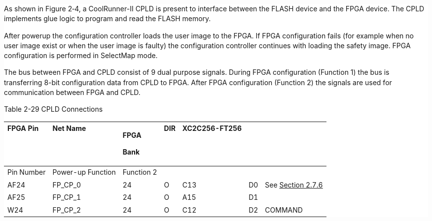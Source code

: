 As shown in Figure 2‑4, a CoolRunner-II CPLD is present to interface between the FLASH device and the FPGA device. The CPLD implements glue logic to program and read the FLASH memory.

After powerup the configuration controller loads the user image to the FPGA. If FPGA configuration fails \(for example when no user image exist or when the user image is faulty\) the configuration controller continues with loading the safety image. FPGA configuration is performed in SelectMap mode.

The bus between FPGA and CPLD consist of 9 dual purpose signals. During FPGA configuration \(Function 1\) the bus is transferring 8-bit configuration data from CPLD to FPGA. After FPGA configuration \(Function 2\) the signals are used for communication between FPGA and CPLD.

Table 2-29 CPLD Connections

<table>
  <thead>
    <tr>
      <th style="text-align:left">FPGA Pin</th>
      <th style="text-align:left">Net Name</th>
      <th style="text-align:left">
        <p>FPGA</p>
        <p>Bank</p>
      </th>
      <th style="text-align:left">DIR</th>
      <th style="text-align:left">XC2C256-FT256</th>
      <th style="text-align:left"></th>
      <th style="text-align:left"></th>
    </tr>
  </thead>
  <tbody>
    <tr>
      <td style="text-align:left">Pin Number</td>
      <td style="text-align:left">Power-up Function</td>
      <td style="text-align:left">Function 2</td>
      <td style="text-align:left"></td>
      <td style="text-align:left"></td>
      <td style="text-align:left"></td>
      <td style="text-align:left"></td>
    </tr>
    <tr>
      <td style="text-align:left">AF24</td>
      <td style="text-align:left">FP_CP_0</td>
      <td style="text-align:left">24</td>
      <td style="text-align:left">O</td>
      <td style="text-align:left">C13</td>
      <td style="text-align:left">D0</td>
      <td style="text-align:left">See <a href>Section 2.7.6</a>
      </td>
    </tr>
    <tr>
      <td style="text-align:left">AF25</td>
      <td style="text-align:left">FP_CP_1</td>
      <td style="text-align:left">24</td>
      <td style="text-align:left">O</td>
      <td style="text-align:left">A15</td>
      <td style="text-align:left">D1</td>
      <td style="text-align:left"></td>
    </tr>
    <tr>
      <td style="text-align:left">W24</td>
      <td style="text-align:left">FP_CP_2</td>
      <td style="text-align:left">24</td>
      <td style="text-align:left">O</td>
      <td style="text-align:left">C12</td>
      <td style="text-align:left">D2</td>
      <td style="text-align:left">COMMAND</td>